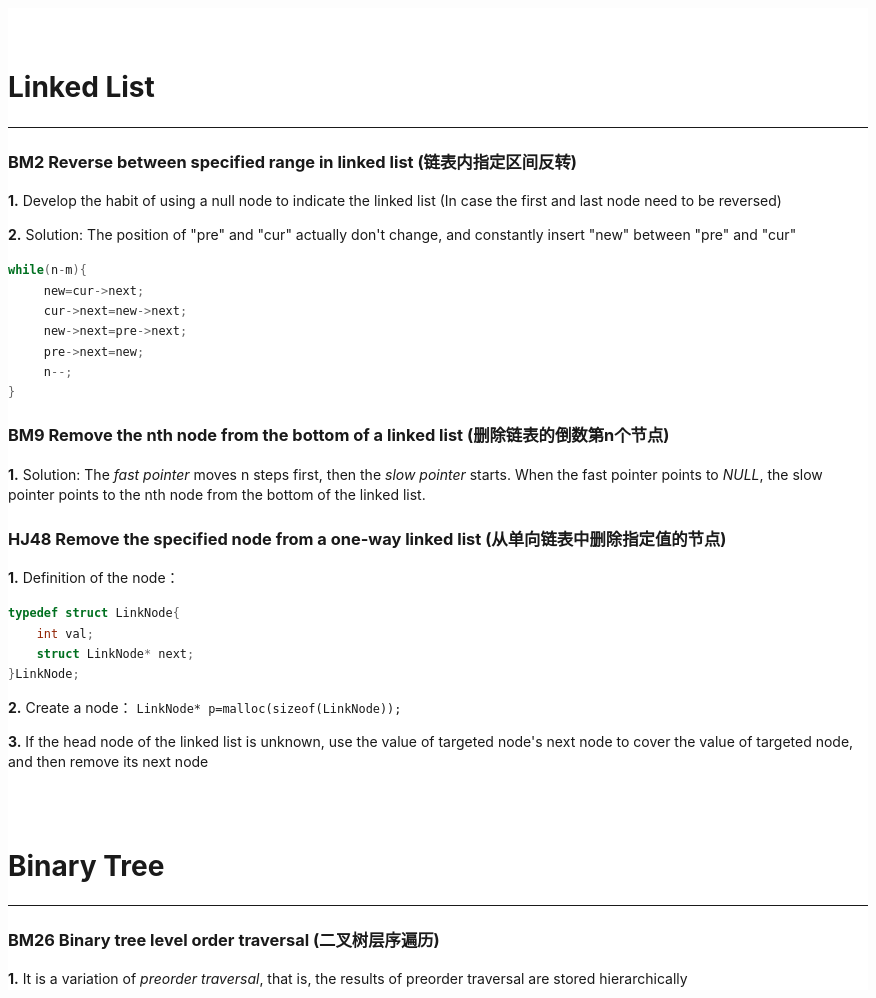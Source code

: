 <br>

# Linked List
<hr>

### BM2 Reverse between specified range in linked list (链表内指定区间反转)
**1.** Develop the habit of using a null node to indicate the linked list (In case the first and last node need to be reversed)

**2.** Solution: The position of "pre" and "cur" actually don't change, and constantly insert "new" between "pre" and "cur"
```c
while(n-m){ 
     new=cur->next;
     cur->next=new->next;
     new->next=pre->next;
     pre->next=new;
     n--;
}
```

### BM9 Remove the nth node from the bottom of a linked list (删除链表的倒数第n个节点)
**1.** Solution: The *fast pointer* moves n steps first, then the *slow pointer* starts. When the fast pointer points to *NULL*, the slow pointer points to the nth node from the bottom of the linked list.

### HJ48 Remove the specified node from a one-way linked list (从单向链表中删除指定值的节点)
**1.** Definition of the node：

```c
typedef struct LinkNode{
    int val;
    struct LinkNode* next;
}LinkNode;
```

**2.** Create a node：
`LinkNode* p=malloc(sizeof(LinkNode));`

**3.** If the head node of the linked list is unknown, use the value of targeted node's next node to cover the value of targeted node, and then remove its next node

<br>

# Binary Tree
<hr>

### BM26 Binary tree level order traversal (二叉树层序遍历)
**1.** It is a variation of *preorder traversal*, that is, the results of preorder traversal are stored hierarchically
